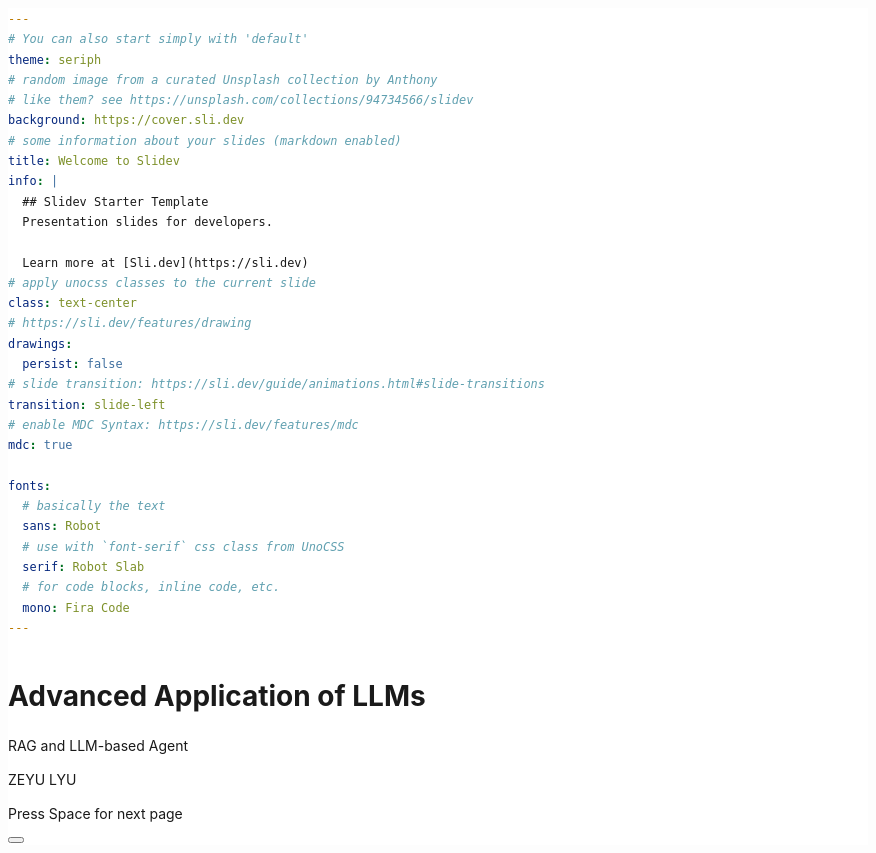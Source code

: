 ```yaml
---
# You can also start simply with 'default'
theme: seriph
# random image from a curated Unsplash collection by Anthony
# like them? see https://unsplash.com/collections/94734566/slidev
background: https://cover.sli.dev
# some information about your slides (markdown enabled)
title: Welcome to Slidev
info: |
  ## Slidev Starter Template
  Presentation slides for developers.

  Learn more at [Sli.dev](https://sli.dev)
# apply unocss classes to the current slide
class: text-center
# https://sli.dev/features/drawing
drawings:
  persist: false
# slide transition: https://sli.dev/guide/animations.html#slide-transitions
transition: slide-left
# enable MDC Syntax: https://sli.dev/features/mdc
mdc: true

fonts:
  # basically the text
  sans: Robot
  # use with `font-serif` css class from UnoCSS
  serif: Robot Slab
  # for code blocks, inline code, etc.
  mono: Fira Code
---
```


# Advanced Application of LLMs

RAG and LLM-based Agent

ZEYU LYU

<div @click="$slidev.nav.next" class="mt-12 py-1" hover:bg="white op-10">
  Press Space for next page <carbon:arrow-right />
</div>

<div class="abs-br m-6 text-xl"> 
  <button @click="$slidev.nav.openInEditor" title="Open in Editor" class="slidev-icon-btn">
    <carbon:edit />
  </button>
  <a href="https://github.com/lvzeyu/Tohoku_AIE_PBL" target="_blank" class="slidev-icon-btn">
    <carbon:logo-github />
  </a>
</div>
